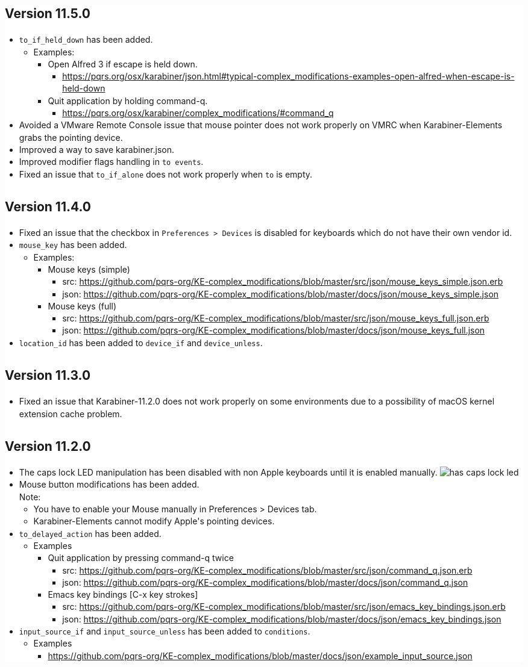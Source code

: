 ## Version 11.5.0

* `to_if_held_down` has been added.
  * Examples:
    * Open Alfred 3 if escape is held down.
      * <https://pqrs.org/osx/karabiner/json.html#typical-complex_modifications-examples-open-alfred-when-escape-is-held-down>
    * Quit application by holding command-q.
      * <https://pqrs.org/osx/karabiner/complex_modifications/#command_q>
* Avoided a VMware Remote Console issue that mouse pointer does not work properly on VMRC when Karabiner-Elements grabs the pointing device.
* Improved a way to save karabiner.json.
* Improved modifier flags handling in `to events`.
* Fixed an issue that `to_if_alone` does not work properly when `to` is empty.

## Version 11.4.0

* Fixed an issue that the checkbox in `Preferences > Devices` is disabled for keyboards which do not have their own vendor id.
* `mouse_key` has been added.
  * Examples:
    * Mouse keys (simple)
      * src: <https://github.com/pqrs-org/KE-complex_modifications/blob/master/src/json/mouse_keys_simple.json.erb>
      * json: <https://github.com/pqrs-org/KE-complex_modifications/blob/master/docs/json/mouse_keys_simple.json>
    * Mouse keys (full)
      * src: <https://github.com/pqrs-org/KE-complex_modifications/blob/master/src/json/mouse_keys_full.json.erb>
      * json: <https://github.com/pqrs-org/KE-complex_modifications/blob/master/docs/json/mouse_keys_full.json>
* `location_id` has been added to `device_if` and `device_unless`.

## Version 11.3.0

* Fixed an issue that Karabiner-11.2.0 does not work properly on some environments due to a possibility of macOS kernel extension cache problem.

## Version 11.2.0

* The caps lock LED manipulation has been disabled with non Apple keyboards until it is enabled manually.
  ![has caps lock led](https://pqrs.org/osx/karabiner/img/news/v11.1.16_0.png)
* Mouse button modifications has been added.<br />
  Note:
  * You have to enable your Mouse manually in Preferences &gt; Devices tab.
  * Karabiner-Elements cannot modify Apple's pointing devices.
* `to_delayed_action` has been added.
  * Examples
    * Quit application by pressing command-q twice
      * src: <https://github.com/pqrs-org/KE-complex_modifications/blob/master/src/json/command_q.json.erb>
      * json: <https://github.com/pqrs-org/KE-complex_modifications/blob/master/docs/json/command_q.json>
    * Emacs key bindings [C-x key strokes]
      * src: <https://github.com/pqrs-org/KE-complex_modifications/blob/master/src/json/emacs_key_bindings.json.erb>
      * json: <https://github.com/pqrs-org/KE-complex_modifications/blob/master/docs/json/emacs_key_bindings.json>
* `input_source_if` and `input_source_unless` has been added to `conditions`.
  * Examples
    * <https://github.com/pqrs-org/KE-complex_modifications/blob/master/docs/json/example_input_source.json>